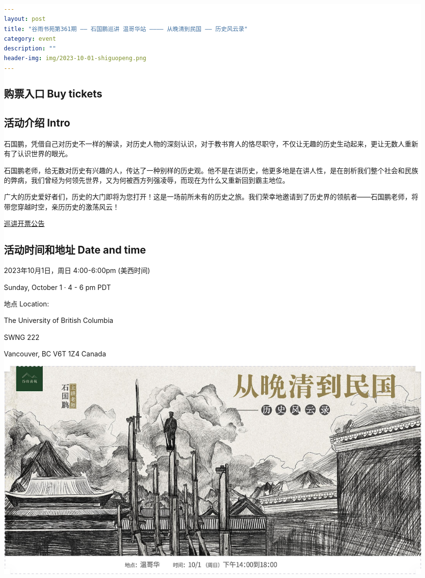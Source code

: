 ```yaml
---
layout: post
title: "谷雨书苑第361期 —— 石国鹏巡讲 温哥华站 ———— 从晚清到民国 —— 历史风云录"
category: event
description: ""
header-img: img/2023-10-01-shiguopeng.png
---
```


## 购票入口 Buy tickets
<iframe src="//www.eventbrite.com/e/688892836017" frameborder="0" height="600" width="100%" vspace="0" hspace="0" marginheight="5" marginwidth="5" scrolling="auto" allowtransparency="true"></iframe>

## 活动介绍 Intro
石国鹏，凭借自己对历史不一样的解读，对历史人物的深刻认识，对于教书育人的恪尽职守，不仅让无趣的历史生动起来，更让无数人重新有了认识世界的眼光。

石国鹏老师，给无数对历史有兴趣的人，传达了一种别样的历史观。他不是在讲历史，他更多地是在讲人性，是在剖析我们整个社会和民族的弊病，我们曾经为何领先世界，又为何被西方列强凌辱，而现在为什么又重新回到霸主地位。

广大的历史爱好者们，历史的大门即将为您打开！这是一场前所未有的历史之旅。我们荣幸地邀请到了历史界的领航者——石国鹏老师，将带您穿越时空，亲历历史的激荡风云！

[巡讲开票公告](https://mp.weixin.qq.com/s/sqHXCzat-_FoEGkxL00MIg)

## 活动时间和地址 Date and time
2023年10月1日，周日 4:00-6:00pm (美西时间)

Sunday, October 1 · 4 - 6 pm PDT

地点 Location: 

The University of British Columbia 

SWNG 222 

Vancouver, BC V6T 1Z4 Canada


<img src="/img/2023-10-01-shiguopeng.png" align="center" width="100%" >
